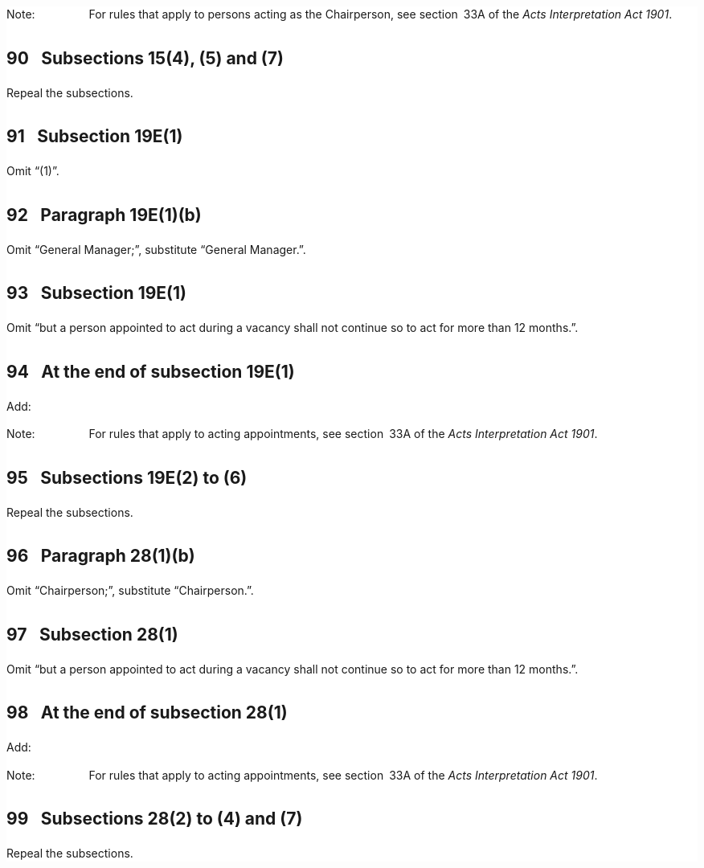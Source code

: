 Note:          For rules that apply to persons acting as the Chairperson, see section 33A of the _Acts Interpretation Act 1901_.

## 90  Subsections 15(4), (5) and (7)

Repeal the subsections.

## 91  Subsection 19E(1)

Omit “(1)”.

## 92  Paragraph 19E(1)(b)

Omit “General Manager;”, substitute “General Manager.”.

## 93  Subsection 19E(1)

Omit “but a person appointed to act during a vacancy shall not continue so to act for more than 12 months.”.

## 94  At the end of subsection 19E(1)

Add:

Note:          For rules that apply to acting appointments, see section 33A of the _Acts Interpretation Act 1901_.

## 95  Subsections 19E(2) to (6)

Repeal the subsections.

## 96  Paragraph 28(1)(b)

Omit “Chairperson;”, substitute “Chairperson.”.

## 97  Subsection 28(1)

Omit “but a person appointed to act during a vacancy shall not continue so to act for more than 12 months.”.

## 98  At the end of subsection 28(1)

Add:

Note:          For rules that apply to acting appointments, see section 33A of the _Acts Interpretation Act 1901_.

## 99  Subsections 28(2) to (4) and (7)

Repeal the subsections.
